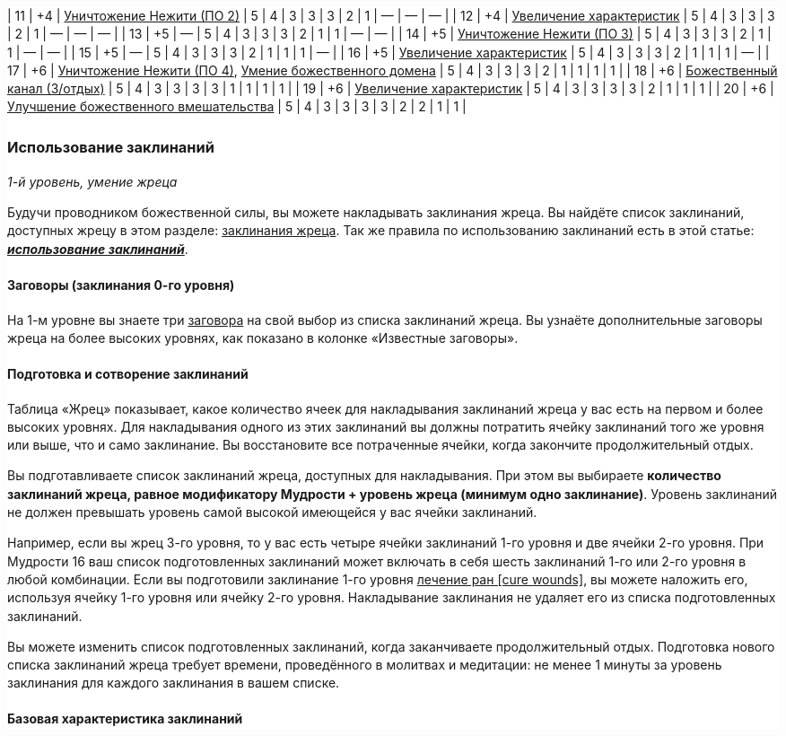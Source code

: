 | 11      | +4                    | [Уничтожение Нежити (ПО 2)](https://dnd.su/class/89-cleric/#feature.destroy-undead)                                                                                                                                                                                      | 5        | 4   | 3   | 3   | 3   | 2   | 1   | —   | —   | —   |
| 12      | +4                    | [Увеличение характеристик](https://dnd.su/class/89-cleric/#feature.ASI)                                                                                                                                                                                                  | 5        | 4   | 3   | 3   | 3   | 2   | 1   | —   | —   | —   |
| 13      | +5                    | —                                                                                                                                                                                                                                                                        | 5        | 4   | 3   | 3   | 3   | 2   | 1   | 1   | —   | —   |
| 14      | +5                    | [Уничтожение Нежити (ПО 3)](https://dnd.su/class/89-cleric/#feature.destroy-undead)                                                                                                                                                                                      | 5        | 4   | 3   | 3   | 3   | 2   | 1   | 1   | —   | —   |
| 15      | +5                    | —                                                                                                                                                                                                                                                                        | 5        | 4   | 3   | 3   | 3   | 2   | 1   | 1   | 1   | —   |
| 16      | +5                    | [Увеличение характеристик](https://dnd.su/class/89-cleric/#feature.ASI)                                                                                                                                                                                                  | 5        | 4   | 3   | 3   | 3   | 2   | 1   | 1   | 1   | —   |
| 17      | +6                    | [Уничтожение Нежити (ПО 4)](https://dnd.su/class/89-cleric/#feature.destroy-undead), [Умение божественного домена](https://dnd.su/class/89-cleric/#feature.divine-domain)                                                                                                | 5        | 4   | 3   | 3   | 3   | 2   | 1   | 1   | 1   | 1   |
| 18      | +6                    | [Божественный канал (3/отдых)](https://dnd.su/class/89-cleric/#feature.channel-divinity)                                                                                                                                                                                 | 5        | 4   | 3   | 3   | 3   | 3   | 1   | 1   | 1   | 1   |
| 19      | +6                    | [Увеличение характеристик](https://dnd.su/class/89-cleric/#feature.ASI)                                                                                                                                                                                                  | 5        | 4   | 3   | 3   | 3   | 3   | 2   | 1   | 1   | 1   |
| 20      | +6                    | [Улучшение божественного вмешательства](https://dnd.su/class/89-cleric/#feature.divine-intervention)                                                                                                                                                                     | 5        | 4   | 3   | 3   | 3   | 3   | 2   | 2   | 1   | 1   |
### Использование заклинаний
_1-й уровень, умение жреца_

Будучи проводником божественной силы, вы можете накладывать заклинания жреца. Вы найдёте список заклинаний, доступных жрецу в этом разделе: [заклинания жреца](https://dnd.su/spells/?search=&level=&school=&class=13&concentration=&source=102%7C107%7C108%7C109%7C112%7C114%7C115%7C116%7C117%7C118). Так же правила по использованию заклинаний есть в этой статье: [**_использование заклинаний_**](https://dnd.su/articles/mechanics/157-spellcasting/).

#### Заговоры (заклинания 0-го уровня)
На 1-м уровне вы знаете три [заговора](https://dnd.su/spells/?search=&level=0&school=&class=13&concentration=&source=) на свой выбор из списка заклинаний жреца. Вы узнаёте дополнительные заговоры жреца на более высоких уровнях, как показано в колонке «Известные заговоры».

#### Подготовка и сотворение заклинаний
Таблица «Жрец» показывает, какое количество ячеек для накладывания заклинаний жреца у вас есть на первом и более высоких уровнях. Для накладывания одного из этих заклинаний вы должны потратить ячейку заклинаний того же уровня или выше, что и само заклинание. Вы восстановите все потраченные ячейки, когда закончите продолжительный отдых.

Вы подготавливаете список заклинаний жреца, доступных для накладывания. При этом вы выбираете **количество заклинаний жреца, равное модификатору Мудрости + уровень жреца (минимум одно заклинание)**. Уровень заклинаний не должен превышать уровень самой высокой имеющейся у вас ячейки заклинаний.

Например, если вы жрец 3-го уровня, то у вас есть четыре ячейки заклинаний 1-го уровня и две ячейки 2-го уровня. При Мудрости 16 ваш список подготовленных заклинаний может включать в себя шесть заклинаний 1-го или 2-го уровня в любой комбинации. Если вы подготовили заклинание 1-го уровня [лечение ран [cure wounds]](https://dnd.su/spells/145-cure_wounds/), вы можете наложить его, используя ячейку 1-го уровня или ячейку 2-го уровня. Накладывание заклинания не удаляет его из списка подготовленных заклинаний.

Вы можете изменить список подготовленных заклинаний, когда заканчиваете продолжительный отдых. Подготовка нового списка заклинаний жреца требует времени, проведённого в молитвах и медитации: не менее 1 минуты за уровень заклинания для каждого заклинания в вашем списке.

#### Базовая характеристика заклинаний